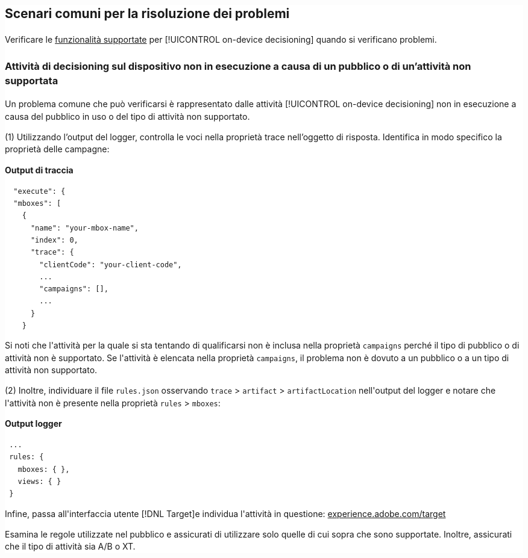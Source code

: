 ## Scenari comuni per la risoluzione dei problemi

Verificare le [funzionalità supportate](supported-features.md) per [!UICONTROL on-device decisioning] quando si verificano problemi.

### Attività di decisioning sul dispositivo non in esecuzione a causa di un pubblico o di un’attività non supportata

Un problema comune che può verificarsi è rappresentato dalle attività [!UICONTROL on-device decisioning] non in esecuzione a causa del pubblico in uso o del tipo di attività non supportato.

(1) Utilizzando l’output del logger, controlla le voci nella proprietà trace nell’oggetto di risposta. Identifica in modo specifico la proprietà delle campagne:

**Output di traccia**

```text {line-numbers="true"}
  "execute": {
  "mboxes": [
    {
      "name": "your-mbox-name",
      "index": 0,
      "trace": {
        "clientCode": "your-client-code",
        ...
        "campaigns": [],
        ...
      }
    }
```

Si noti che l&#39;attività per la quale si sta tentando di qualificarsi non è inclusa nella proprietà `campaigns` perché il tipo di pubblico o di attività non è supportato. Se l&#39;attività è elencata nella proprietà `campaigns`, il problema non è dovuto a un pubblico o a un tipo di attività non supportato.

(2) Inoltre, individuare il file `rules.json` osservando `trace` > `artifact` > `artifactLocation` nell&#39;output del logger e notare che l&#39;attività non è presente nella proprietà `rules` > `mboxes`:

**Output logger**

```text {line-numbers="true"}
 ...
 rules: {
   mboxes: { },
   views: { }
 }
```

Infine, passa all&#39;interfaccia utente [!DNL Target]e individua l&#39;attività in questione: [experience.adobe.com/target](https://experience.adobe.com/target)

Esamina le regole utilizzate nel pubblico e assicurati di utilizzare solo quelle di cui sopra che sono supportate. Inoltre, assicurati che il tipo di attività sia A/B o XT.
